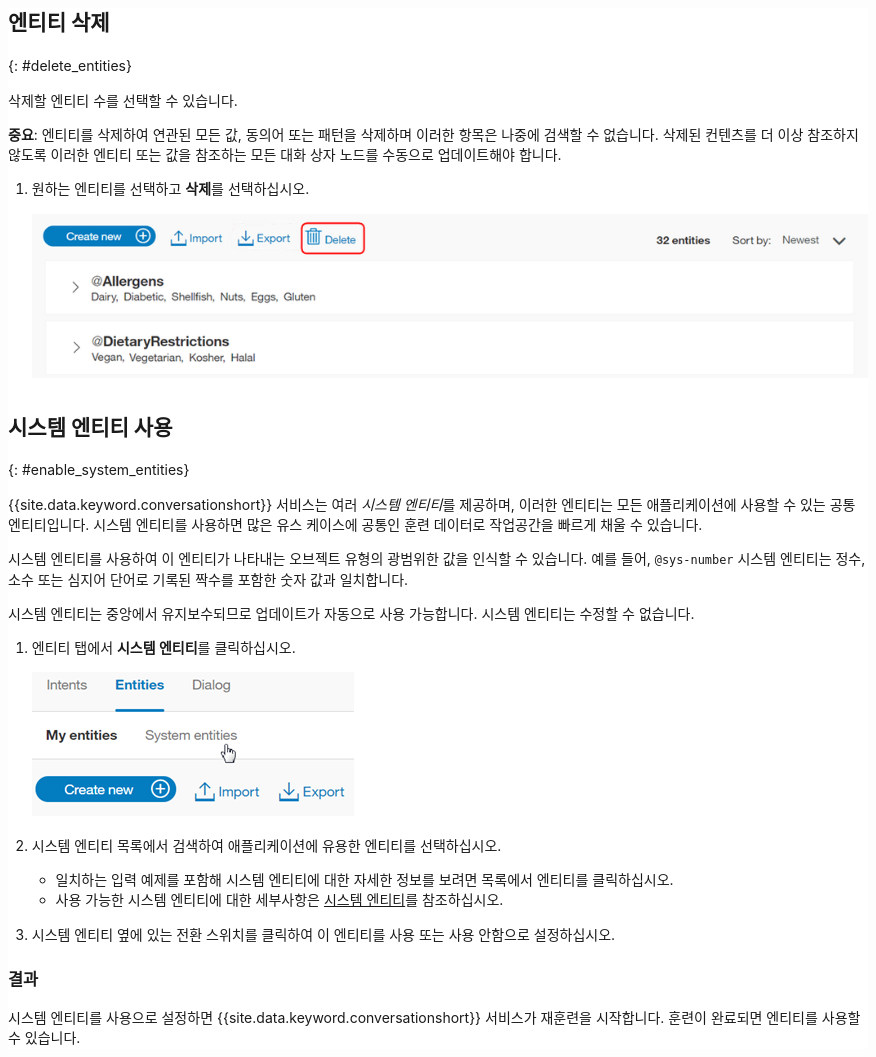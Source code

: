 ## 엔티티 삭제
{: #delete_entities}

삭제할 엔티티 수를 선택할 수 있습니다.

**중요**: 엔티티를 삭제하여 연관된 모든 값, 동의어 또는 패턴을 삭제하며 이러한 항목은 나중에 검색할 수 없습니다. 삭제된 컨텐츠를 더 이상 참조하지 않도록 이러한 엔티티 또는 값을 참조하는 모든 대화 상자 노드를 수동으로 업데이트해야 합니다.

1.  원하는 엔티티를 선택하고 **삭제**를 선택하십시오.

    ![엔티티 단추 삭제](images/DeleteEntity.png)

## 시스템 엔티티 사용
{: #enable_system_entities}

{{site.data.keyword.conversationshort}} 서비스는 여러 *시스템 엔티티*를 제공하며, 이러한 엔티티는 모든 애플리케이션에 사용할 수 있는 공통 엔티티입니다. 시스템 엔티티를 사용하면 많은 유스 케이스에 공통인 훈련 데이터로 작업공간을 빠르게 채울 수 있습니다.

시스템 엔티티를 사용하여 이 엔티티가 나타내는 오브젝트 유형의 광범위한 값을 인식할 수 있습니다. 예를 들어, `@sys-number` 시스템 엔티티는 정수, 소수 또는 심지어 단어로 기록된 짝수를 포함한 숫자 값과 일치합니다.

시스템 엔티티는 중앙에서 유지보수되므로 업데이트가 자동으로 사용 가능합니다. 시스템 엔티티는 수정할 수 없습니다.

1.  엔티티 탭에서 **시스템 엔티티**를 클릭하십시오.

    !["시스템 엔티티" 탭의 화면 캡처](images/system_entities_1.png)

1.  시스템 엔티티 목록에서 검색하여 애플리케이션에 유용한 엔티티를 선택하십시오.
    - 일치하는 입력 예제를 포함해 시스템 엔티티에 대한 자세한 정보를 보려면 목록에서 엔티티를 클릭하십시오.
    - 사용 가능한 시스템 엔티티에 대한 세부사항은 [시스템 엔티티](system-entities.html)를 참조하십시오.

1.  시스템 엔티티 옆에 있는 전환 스위치를 클릭하여 이 엔티티를 사용 또는 사용 안함으로 설정하십시오.

### 결과

시스템 엔티티를 사용으로 설정하면 {{site.data.keyword.conversationshort}} 서비스가 재훈련을 시작합니다. 훈련이 완료되면 엔티티를 사용할 수 있습니다.
